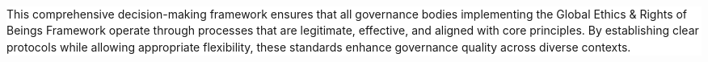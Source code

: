 This comprehensive decision-making framework ensures that all governance bodies implementing the Global Ethics & Rights of Beings Framework operate through processes that are legitimate, effective, and aligned with core principles. By establishing clear protocols while allowing appropriate flexibility, these standards enhance governance quality across diverse contexts.

